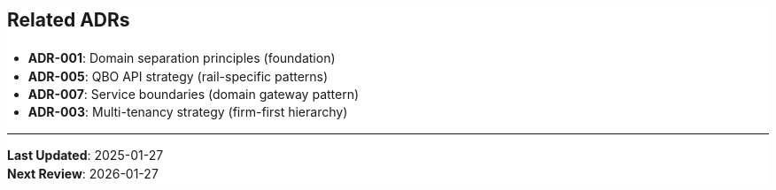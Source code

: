 ## Related ADRs
- **ADR-001**: Domain separation principles (foundation)
- **ADR-005**: QBO API strategy (rail-specific patterns)
- **ADR-007**: Service boundaries (domain gateway pattern)
- **ADR-003**: Multi-tenancy strategy (firm-first hierarchy)

---

**Last Updated**: 2025-01-27  
**Next Review**: 2026-01-27
